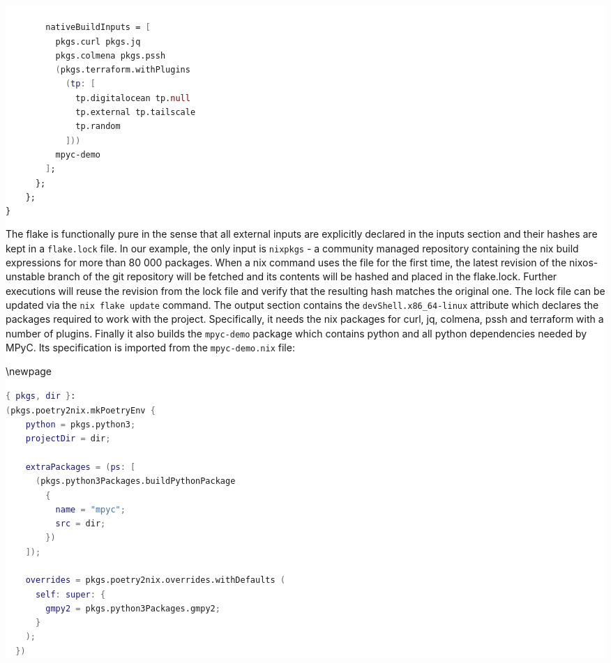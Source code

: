 ```nix
        
        nativeBuildInputs = [
          pkgs.curl pkgs.jq
          pkgs.colmena pkgs.pssh
          (pkgs.terraform.withPlugins
            (tp: [
              tp.digitalocean tp.null
              tp.external tp.tailscale
              tp.random
            ]))
          mpyc-demo
        ];
      };
    };
}

```


The flake is functionally pure in the sense that all external inputs are explicitly declared in the inputs section and their hashes are kept in a `flake.lock` file. In our example, the only input is `nixpkgs` - a community managed repository containing the nix build expressions for more than 80 000 packages. When a nix command uses the file for the first time,  the latest revision of the nixos-unstable branch of the git repository will be fetched and its contents will be hashed and placed in the flake.lock. Further executions will reuse the revision from the lock file and verify that the resulting hash matches the original one. The lock file can be updated via the `nix flake update`  command.
The output section contains the `devShell.x86_64-linux` attribute which declares the packages required to work with the project. Specifically, it needs the nix packages for curl, jq, colmena, pssh and terraform with a number of plugins. 
Finally it also builds the `mpyc-demo` package which contains python and all python dependencies needed by MPyC. Its specification is imported from the `mpyc-demo.nix` file:

\newpage 

``` Nix
{ pkgs, dir }:
(pkgs.poetry2nix.mkPoetryEnv {
    python = pkgs.python3;
    projectDir = dir;

    extraPackages = (ps: [
      (pkgs.python3Packages.buildPythonPackage
        {
          name = "mpyc";
          src = dir;
        })
    ]);

    overrides = pkgs.poetry2nix.overrides.withDefaults (
      self: super: {
        gmpy2 = pkgs.python3Packages.gmpy2;
      }
    );
  })
```
